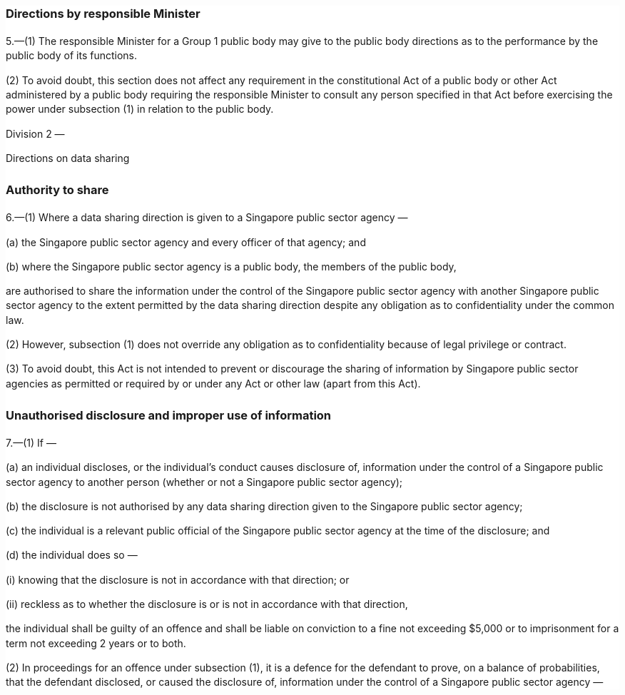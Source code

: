 ### Directions by responsible Minister

5\.—(1) The responsible Minister for a Group 1 public body may give to the public body directions as to the performance by the public body of its functions.

(2) To avoid doubt, this section does not affect any requirement in the constitutional Act of a public body or other Act administered by a public body requiring the responsible Minister to consult any person specified in that Act before exercising the power under subsection (1) in relation to the public body.

Division 2 —

Directions on data sharing

### Authority to share

6\.—(1) Where a data sharing direction is given to a Singapore public sector agency —

(a) the Singapore public sector agency and every officer of that agency; and

(b) where the Singapore public sector agency is a public body, the members of the public body,

are authorised to share the information under the control of the Singapore public sector agency with another Singapore public sector agency to the extent permitted by the data sharing direction despite any obligation as to confidentiality under the common law.

(2) However, subsection (1) does not override any obligation as to confidentiality because of legal privilege or contract.

(3) To avoid doubt, this Act is not intended to prevent or discourage the sharing of information by Singapore public sector agencies as permitted or required by or under any Act or other law (apart from this Act).

### Unauthorised disclosure and improper use of information

7\.—(1) If —

(a) an individual discloses, or the individual’s conduct causes disclosure of, information under the control of a Singapore public sector agency to another person (whether or not a Singapore public sector agency);

(b) the disclosure is not authorised by any data sharing direction given to the Singapore public sector agency;

(c) the individual is a relevant public official of the Singapore public sector agency at the time of the disclosure; and

(d) the individual does so —

(i) knowing that the disclosure is not in accordance with that direction; or

(ii) reckless as to whether the disclosure is or is not in accordance with that direction,

the individual shall be guilty of an offence and shall be liable on conviction to a fine not exceeding $5,000 or to imprisonment for a term not exceeding 2 years or to both.

(2) In proceedings for an offence under subsection (1), it is a defence for the defendant to prove, on a balance of probabilities, that the defendant disclosed, or caused the disclosure of, information under the control of a Singapore public sector agency —

